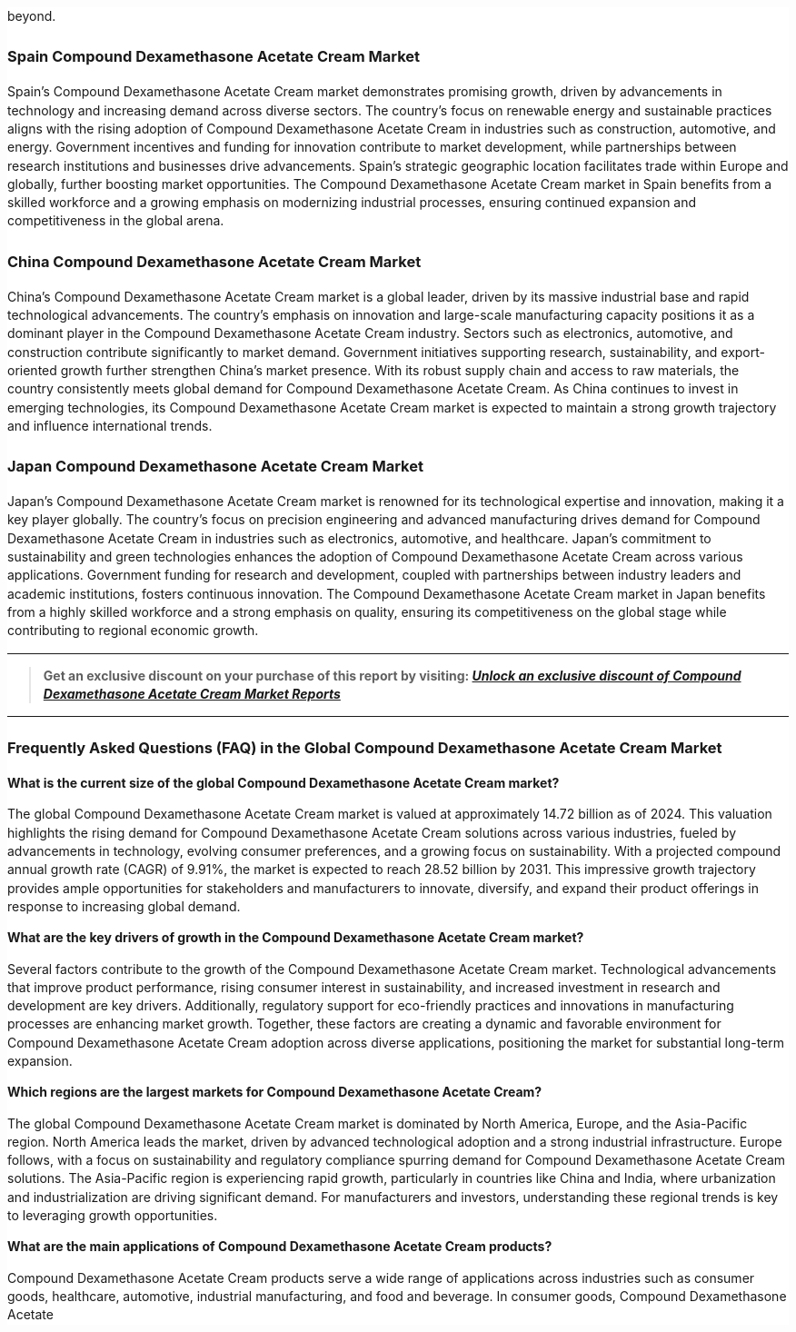 beyond.</p><h3>Spain Compound Dexamethasone Acetate Cream Market</h3><p>Spain&rsquo;s Compound Dexamethasone Acetate Cream market demonstrates promising growth, driven by advancements in technology and increasing demand across diverse sectors. The country&rsquo;s focus on renewable energy and sustainable practices aligns with the rising adoption of Compound Dexamethasone Acetate Cream in industries such as construction, automotive, and energy. Government incentives and funding for innovation contribute to market development, while partnerships between research institutions and businesses drive advancements. Spain&rsquo;s strategic geographic location facilitates trade within Europe and globally, further boosting market opportunities. The Compound Dexamethasone Acetate Cream market in Spain benefits from a skilled workforce and a growing emphasis on modernizing industrial processes, ensuring continued expansion and competitiveness in the global arena.</p><h3>China Compound Dexamethasone Acetate Cream Market</h3><p>China&rsquo;s Compound Dexamethasone Acetate Cream market is a global leader, driven by its massive industrial base and rapid technological advancements. The country&rsquo;s emphasis on innovation and large-scale manufacturing capacity positions it as a dominant player in the Compound Dexamethasone Acetate Cream industry. Sectors such as electronics, automotive, and construction contribute significantly to market demand. Government initiatives supporting research, sustainability, and export-oriented growth further strengthen China&rsquo;s market presence. With its robust supply chain and access to raw materials, the country consistently meets global demand for Compound Dexamethasone Acetate Cream. As China continues to invest in emerging technologies, its Compound Dexamethasone Acetate Cream market is expected to maintain a strong growth trajectory and influence international trends.</p><h3>Japan Compound Dexamethasone Acetate Cream Market</h3><p>Japan&rsquo;s Compound Dexamethasone Acetate Cream market is renowned for its technological expertise and innovation, making it a key player globally. The country&rsquo;s focus on precision engineering and advanced manufacturing drives demand for Compound Dexamethasone Acetate Cream in industries such as electronics, automotive, and healthcare. Japan&rsquo;s commitment to sustainability and green technologies enhances the adoption of Compound Dexamethasone Acetate Cream across various applications. Government funding for research and development, coupled with partnerships between industry leaders and academic institutions, fosters continuous innovation. The Compound Dexamethasone Acetate Cream market in Japan benefits from a highly skilled workforce and a strong emphasis on quality, ensuring its competitiveness on the global stage while contributing to regional economic growth.</p><hr /><blockquote><p><strong>Get an exclusive discount on your purchase of this report by visiting: <em><a href="://marketresearchpulse.com/ask-for-discount/120303?utm_source=Github&amp;utm_medium=028">Unlock an exclusive discount of Compound Dexamethasone Acetate Cream Market Reports</a></em>&nbsp;</strong></p></blockquote><hr /><h3>Frequently Asked Questions (FAQ) in the Global Compound Dexamethasone Acetate Cream Market</h3><p><strong>What is the current size of the global Compound Dexamethasone Acetate Cream market?</strong></p><p>The global Compound Dexamethasone Acetate Cream market is valued at approximately 14.72 billion as of 2024. This valuation highlights the rising demand for Compound Dexamethasone Acetate Cream solutions across various industries, fueled by advancements in technology, evolving consumer preferences, and a growing focus on sustainability. With a projected compound annual growth rate (CAGR) of 9.91%, the market is expected to reach 28.52 billion by 2031. This impressive growth trajectory provides ample opportunities for stakeholders and manufacturers to innovate, diversify, and expand their product offerings in response to increasing global demand.</p><p><strong>What are the key drivers of growth in the Compound Dexamethasone Acetate Cream market?</strong></p><p>Several factors contribute to the growth of the Compound Dexamethasone Acetate Cream market. Technological advancements that improve product performance, rising consumer interest in sustainability, and increased investment in research and development are key drivers. Additionally, regulatory support for eco-friendly practices and innovations in manufacturing processes are enhancing market growth. Together, these factors are creating a dynamic and favorable environment for Compound Dexamethasone Acetate Cream adoption across diverse applications, positioning the market for substantial long-term expansion.</p><p><strong>Which regions are the largest markets for Compound Dexamethasone Acetate Cream?</strong></p><p>The global Compound Dexamethasone Acetate Cream market is dominated by North America, Europe, and the Asia-Pacific region. North America leads the market, driven by advanced technological adoption and a strong industrial infrastructure. Europe follows, with a focus on sustainability and regulatory compliance spurring demand for Compound Dexamethasone Acetate Cream solutions. The Asia-Pacific region is experiencing rapid growth, particularly in countries like China and India, where urbanization and industrialization are driving significant demand. For manufacturers and investors, understanding these regional trends is key to leveraging growth opportunities.</p><p><strong>What are the main applications of Compound Dexamethasone Acetate Cream products?</strong></p><p>Compound Dexamethasone Acetate Cream products serve a wide range of applications across industries such as consumer goods, healthcare, automotive, industrial manufacturing, and food and beverage. In consumer goods, Compound Dexamethasone Acetate